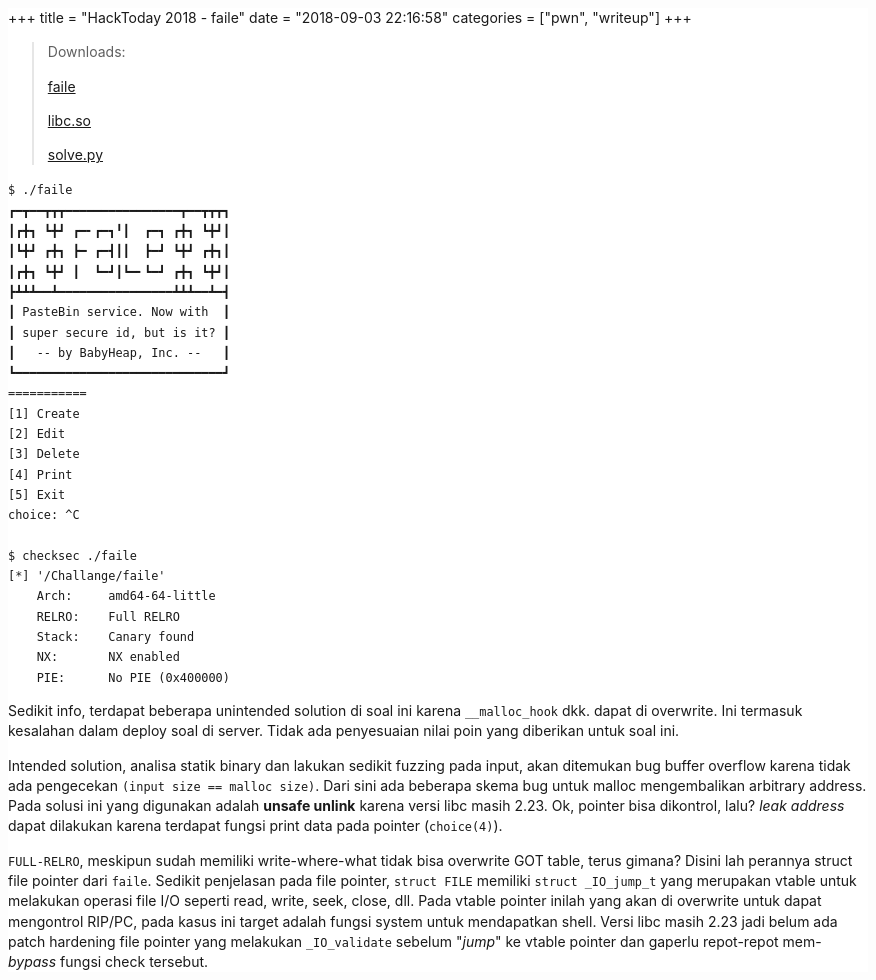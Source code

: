 +++
title = "HackToday 2018 - faile"
date = "2018-09-03 22:16:58"
categories = ["pwn", "writeup"]
+++

> Downloads:
>
> [faile](/assets/hacktoday/faile/faile)
>
> [libc.so](/assets/hacktoday/faile/libc.so)
>
> [solve.py](/assets/hacktoday/faile/solve.py)

```
$ ./faile
┏━┳━━┳┳┳━━━━━━━━━━━━━━━━┳━━┳┳┳┓
┃┏╋┓ ┗╋┛ ┏━╸┏━┓╹┃  ┏━┓ ┏╋┓ ┗╋┛┃
┃┗╋┛ ┏╋┓ ┣━ ┏━┫┃┃  ┣━┛ ┗╋┛ ┏╋┓┃
┃┏╋┓ ┗╋┛ ┃  ┗━┛┃┗━╸┗━┛ ┏╋┓ ┗╋┛┃
┣┻┻┻━━┻━━━━━━━━━━━━━━━━┻┻┻━━┻━┫
┃ PasteBin service. Now with  ┃
┃ super secure id, but is it? ┃
┃   -- by BabyHeap, Inc. --   ┃
┗━━━━━━━━━━━━━━━━━━━━━━━━━━━━━┛
===========
[1] Create
[2] Edit
[3] Delete
[4] Print
[5] Exit
choice: ^C

$ checksec ./faile
[*] '/Challange/faile'
    Arch:     amd64-64-little
    RELRO:    Full RELRO
    Stack:    Canary found
    NX:       NX enabled
    PIE:      No PIE (0x400000)
```

Sedikit info, terdapat beberapa unintended solution di soal ini karena `__malloc_hook` dkk. dapat di overwrite. Ini termasuk kesalahan dalam deploy soal di server. Tidak ada penyesuaian nilai poin yang diberikan untuk soal ini.

Intended solution, analisa statik binary dan lakukan sedikit fuzzing pada input, akan ditemukan bug buffer overflow karena tidak ada pengecekan `(input size == malloc size)`. Dari sini ada beberapa skema bug untuk malloc mengembalikan arbitrary address. Pada solusi ini yang digunakan adalah __unsafe unlink__ karena versi libc masih 2.23. Ok, pointer bisa dikontrol, lalu? _leak address_ dapat dilakukan karena terdapat fungsi print data pada pointer (`choice(4)`). 

`FULL-RELRO`, meskipun sudah memiliki write-where-what tidak bisa overwrite GOT table, terus gimana? Disini lah perannya struct file pointer dari `faile`. Sedikit penjelasan pada file pointer, `struct FILE` memiliki `struct _IO_jump_t` yang merupakan vtable untuk melakukan operasi file I/O seperti read, write, seek, close, dll. Pada vtable pointer inilah yang akan di overwrite untuk dapat mengontrol RIP/PC, pada kasus ini target adalah fungsi system untuk mendapatkan shell. Versi libc masih 2.23 jadi belum ada patch hardening file pointer yang melakukan `_IO_validate` sebelum "_jump_" ke vtable pointer dan gaperlu repot-repot mem-_bypass_ fungsi check tersebut. 
